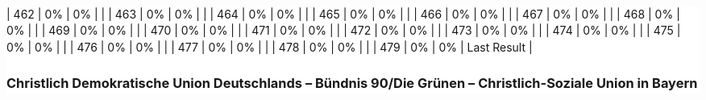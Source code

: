 | 462 | 0% | 0% |  |
| 463 | 0% | 0% |  |
| 464 | 0% | 0% |  |
| 465 | 0% | 0% |  |
| 466 | 0% | 0% |  |
| 467 | 0% | 0% |  |
| 468 | 0% | 0% |  |
| 469 | 0% | 0% |  |
| 470 | 0% | 0% |  |
| 471 | 0% | 0% |  |
| 472 | 0% | 0% |  |
| 473 | 0% | 0% |  |
| 474 | 0% | 0% |  |
| 475 | 0% | 0% |  |
| 476 | 0% | 0% |  |
| 477 | 0% | 0% |  |
| 478 | 0% | 0% |  |
| 479 | 0% | 0% | Last Result |

### Christlich Demokratische Union Deutschlands – Bündnis 90/Die Grünen – Christlich-Soziale Union in Bayern
